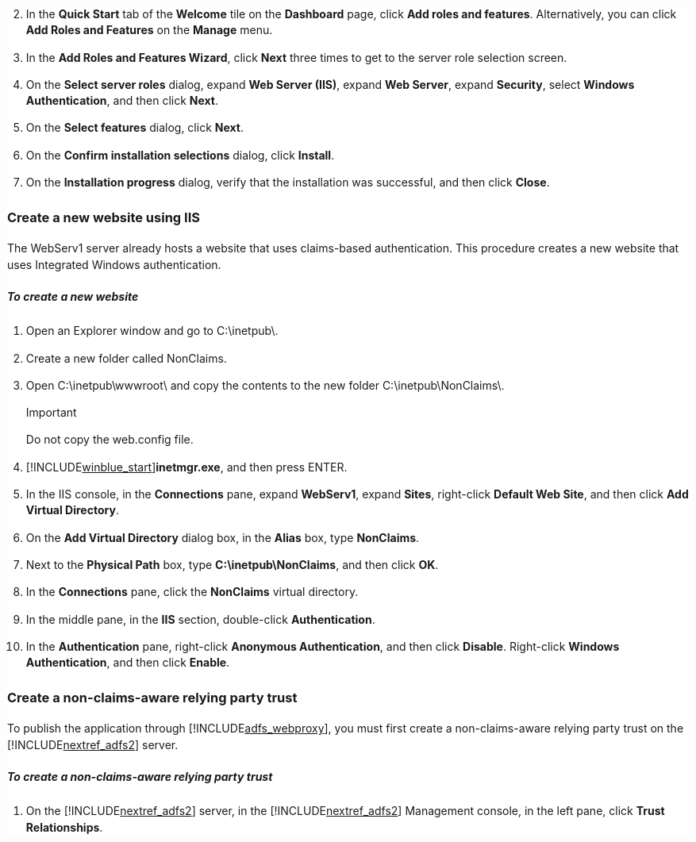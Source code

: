 2.  In the **Quick Start** tab of the **Welcome** tile on the **Dashboard** page, click **Add roles and features**. Alternatively, you can click **Add Roles and Features** on the **Manage** menu.  
  
3.  In the **Add Roles and Features Wizard**, click **Next** three times to get to the server role selection screen.  
  
4.  On the **Select server roles** dialog, expand **Web Server \(IIS\)**, expand **Web Server**, expand **Security**, select **Windows Authentication**, and then click **Next**.  
  
5.  On the **Select features** dialog, click **Next**.  
  
6.  On the **Confirm installation selections** dialog, click **Install**.  
  
7.  On the **Installation progress** dialog, verify that the installation was successful, and then click **Close**.  
  
### <a name="NewSite"></a>Create a new website using IIS  
The WebServ1 server already hosts a website that uses claims\-based authentication. This procedure creates a new website that uses Integrated Windows authentication.  
  
##### To create a new website  
  
1.  Open an Explorer window and go to C:\\inetpub\\.  
  
2.  Create a new folder called NonClaims.  
  
3.  Open C:\\inetpub\\wwwroot\\ and copy the contents to the new folder C:\\inetpub\\NonClaims\\.  
  
    > [!IMPORTANT]  
    > Do not copy the web.config file.  
  
4.  [!INCLUDE[winblue_start](../Token/winblue_start_md.md)]**inetmgr.exe**, and then press ENTER.  
  
5.  In the IIS console, in the **Connections** pane, expand **WebServ1**, expand **Sites**, right\-click **Default Web Site**, and then click **Add Virtual Directory**.  
  
6.  On the **Add Virtual Directory** dialog box, in the **Alias** box, type **NonClaims**.  
  
7.  Next to the **Physical Path** box, type **C:\\inetpub\\NonClaims**, and then click **OK**.  
  
8.  In the **Connections** pane, click the **NonClaims** virtual directory.  
  
9. In the middle pane, in the **IIS** section, double\-click **Authentication**.  
  
10. In the **Authentication** pane, right\-click **Anonymous Authentication**, and then click **Disable**. Right\-click **Windows Authentication**, and then click **Enable**.  
  
### <a name="RP"></a>Create a non\-claims\-aware relying party trust  
To publish the application through [!INCLUDE[adfs_webproxy](../Token/adfs_webproxy_md.md)], you must first create a non\-claims\-aware relying party trust on the [!INCLUDE[nextref_adfs2](../Token/nextref_adfs2_md.md)] server.  
  
##### To create a non\-claims\-aware relying party trust  
  
1.  On the [!INCLUDE[nextref_adfs2](../Token/nextref_adfs2_md.md)] server, in the [!INCLUDE[nextref_adfs2](../Token/nextref_adfs2_md.md)] Management console, in the left pane, click **Trust Relationships**.  
  